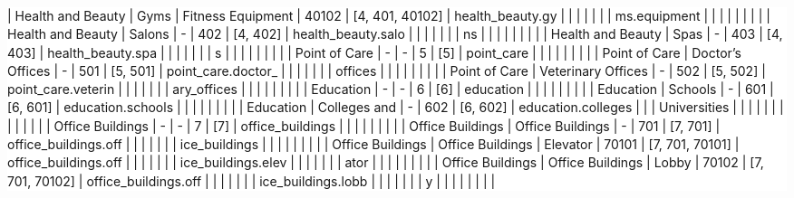 | Health and Beauty | Gyms               | Fitness Equipment | 40102       | \[4, 401, 40102\]    | health\_beauty.gy      |
|                   |                    |                   |             |                      | ms.equipment           |
|                   |                    |                   |             |                      |                        |
| Health and Beauty | Salons             | \-                | 402         | \[4, 402\]           | health\_beauty.salo    |
|                   |                    |                   |             |                      | ns                     |
|                   |                    |                   |             |                      |                        |
| Health and Beauty | Spas               | \-                | 403         | \[4, 403\]           | health\_beauty.spa     |
|                   |                    |                   |             |                      | s                      |
|                   |                    |                   |             |                      |                        |
| Point of Care     | \-                 | \-                | 5           | \[5\]                | point\_care            |
|                   |                    |                   |             |                      |                        |
| Point of Care     | Doctor’s Offices   | \-                | 501         | \[5, 501\]           | point\_care.doctor\_   |
|                   |                    |                   |             |                      | offices                |
|                   |                    |                   |             |                      |                        |
| Point of Care     | Veterinary Offices | \-                | 502         | \[5, 502\]           | point\_care.veterin    |
|                   |                    |                   |             |                      | ary\_offices           |
|                   |                    |                   |             |                      |                        |
| Education         | \-                 | \-                | 6           | \[6\]                | education              |
|                   |                    |                   |             |                      |                        |
| Education         | Schools            | \-                | 601         | \[6, 601\]           | education.schools      |
|                   |                    |                   |             |                      |                        |
| Education         | Colleges and       | \-                | 602         | \[6, 602\]           | education.colleges     |
|                   | Universities       |                   |             |                      |                        |
|                   |                    |                   |             |                      |                        |
| Office Buildings  | \-                 | \-                | 7           | \[7\]                | office\_buildings      |
|                   |                    |                   |             |                      |                        |
| Office Buildings  | Office Buildings   | \-                | 701         | \[7, 701\]           | office\_buildings.off  |
|                   |                    |                   |             |                      | ice\_buildings         |
|                   |                    |                   |             |                      |                        |
| Office Buildings  | Office Buildings   | Elevator          | 70101       | \[7, 701, 70101\]    | office\_buildings.off  |
|                   |                    |                   |             |                      | ice\_buildings.elev    |
|                   |                    |                   |             |                      | ator                   |
|                   |                    |                   |             |                      |                        |
| Office Buildings  | Office Buildings   | Lobby             | 70102       | \[7, 701, 70102\]    | office\_buildings.off  |
|                   |                    |                   |             |                      | ice\_buildings.lobb    |
|                   |                    |                   |             |                      | y                      |
|                   |                    |                   |             |                      |                        |